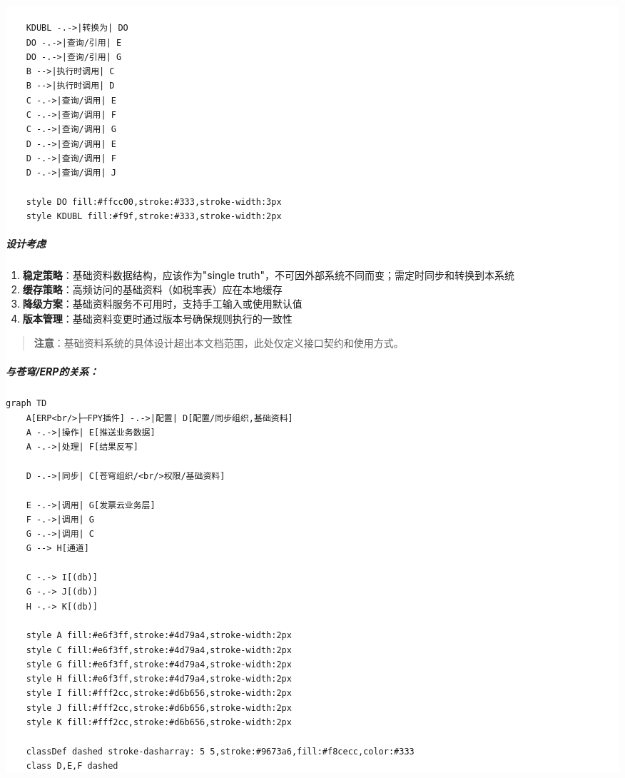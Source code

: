 ```mermaid
    
    KDUBL -.->|转换为| DO
    DO -.->|查询/引用| E
    DO -.->|查询/引用| G
    B -->|执行时调用| C
    B -->|执行时调用| D
    C -.->|查询/调用| E
    C -.->|查询/调用| F
    C -.->|查询/调用| G
    D -.->|查询/调用| E
    D -.->|查询/调用| F
    D -.->|查询/调用| J
    
    style DO fill:#ffcc00,stroke:#333,stroke-width:3px
    style KDUBL fill:#f9f,stroke:#333,stroke-width:2px
```

##### 设计考虑

1. **稳定策略**：基础资料数据结构，应该作为"single truth"，不可因外部系统不同而变；需定时同步和转换到本系统
2. **缓存策略**：高频访问的基础资料（如税率表）应在本地缓存
3. **降级方案**：基础资料服务不可用时，支持手工输入或使用默认值
4. **版本管理**：基础资料变更时通过版本号确保规则执行的一致性

> **注意**：基础资料系统的具体设计超出本文档范围，此处仅定义接口契约和使用方式。

##### 与苍穹/ERP的关系：

```mermaid
graph TD
    A[ERP<br/>├─FPY插件] -.->|配置| D[配置/同步组织,基础资料]
    A -.->|操作| E[推送业务数据]
    A -.->|处理| F[结果反写]
    
    D -.->|同步| C[苍穹组织/<br/>权限/基础资料]
    
    E -.->|调用| G[发票云业务层]
    F -.->|调用| G
    G -.->|调用| C
    G --> H[通道]
    
    C -.-> I[(db)]
    G -.-> J[(db)]
    H -.-> K[(db)]
    
    style A fill:#e6f3ff,stroke:#4d79a4,stroke-width:2px
    style C fill:#e6f3ff,stroke:#4d79a4,stroke-width:2px
    style G fill:#e6f3ff,stroke:#4d79a4,stroke-width:2px
    style H fill:#e6f3ff,stroke:#4d79a4,stroke-width:2px
    style I fill:#fff2cc,stroke:#d6b656,stroke-width:2px
    style J fill:#fff2cc,stroke:#d6b656,stroke-width:2px
    style K fill:#fff2cc,stroke:#d6b656,stroke-width:2px
    
    classDef dashed stroke-dasharray: 5 5,stroke:#9673a6,fill:#f8cecc,color:#333
    class D,E,F dashed
```
